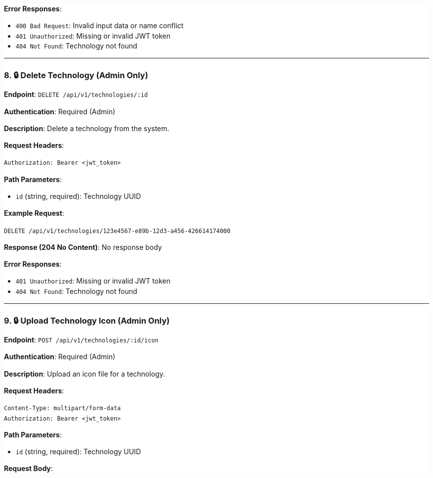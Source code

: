 **Error Responses**:

- `400 Bad Request`: Invalid input data or name conflict
- `401 Unauthorized`: Missing or invalid JWT token
- `404 Not Found`: Technology not found

---

### 8. 🔒 **Delete Technology (Admin Only)**

**Endpoint**: `DELETE /api/v1/technologies/:id`

**Authentication**: Required (Admin)

**Description**: Delete a technology from the system.

**Request Headers**:

```
Authorization: Bearer <jwt_token>
```

**Path Parameters**:

- `id` (string, required): Technology UUID

**Example Request**:

```
DELETE /api/v1/technologies/123e4567-e89b-12d3-a456-426614174000
```

**Response (204 No Content)**:
No response body

**Error Responses**:

- `401 Unauthorized`: Missing or invalid JWT token
- `404 Not Found`: Technology not found

---

### 9. 🔒 **Upload Technology Icon (Admin Only)**

**Endpoint**: `POST /api/v1/technologies/:id/icon`

**Authentication**: Required (Admin)

**Description**: Upload an icon file for a technology.

**Request Headers**:

```
Content-Type: multipart/form-data
Authorization: Bearer <jwt_token>
```

**Path Parameters**:

- `id` (string, required): Technology UUID

**Request Body**:

